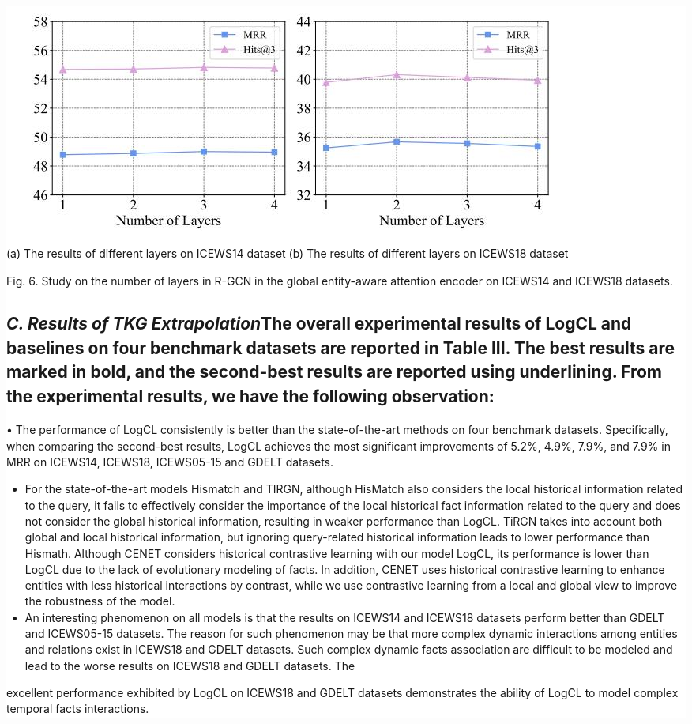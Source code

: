 ![](_page_8_Figure_5.jpeg)


(a) The results of different layers on ICEWS14 dataset (b) The results of different layers on ICEWS18 dataset

Fig. 6. Study on the number of layers in R-GCN in the global entity-aware attention encoder on ICEWS14 and ICEWS18 datasets.

## *C. Results of TKG Extrapolation*The overall experimental results of LogCL and baselines on four benchmark datasets are reported in Table III. The best results are marked in bold, and the second-best results are reported using underlining. From the experimental results, we have the following observation:

• The performance of LogCL consistently is better than the state-of-the-art methods on four benchmark datasets. Specifically, when comparing the second-best results, LogCL achieves the most significant improvements of 5.2%, 4.9%, 7.9%, and 7.9% in MRR on ICEWS14, ICEWS18, ICEWS05-15 and GDELT datasets.

- For the state-of-the-art models Hismatch and TIRGN, although HisMatch also considers the local historical information related to the query, it fails to effectively consider the importance of the local historical fact information related to the query and does not consider the global historical information, resulting in weaker performance than LogCL. TiRGN takes into account both global and local historical information, but ignoring query-related historical information leads to lower performance than Hismath. Although CENET considers historical contrastive learning with our model LogCL, its performance is lower than LogCL due to the lack of evolutionary modeling of facts. In addition, CENET uses historical contrastive learning to enhance entities with less historical interactions by contrast, while we use contrastive learning from a local and global view to improve the robustness of the model.
- An interesting phenomenon on all models is that the results on ICEWS14 and ICEWS18 datasets perform better than GDELT and ICEWS05-15 datasets. The reason for such phenomenon may be that more complex dynamic interactions among entities and relations exist in ICEWS18 and GDELT datasets. Such complex dynamic facts association are difficult to be modeled and lead to the worse results on ICEWS18 and GDELT datasets. The

excellent performance exhibited by LogCL on ICEWS18 and GDELT datasets demonstrates the ability of LogCL to model complex temporal facts interactions.

